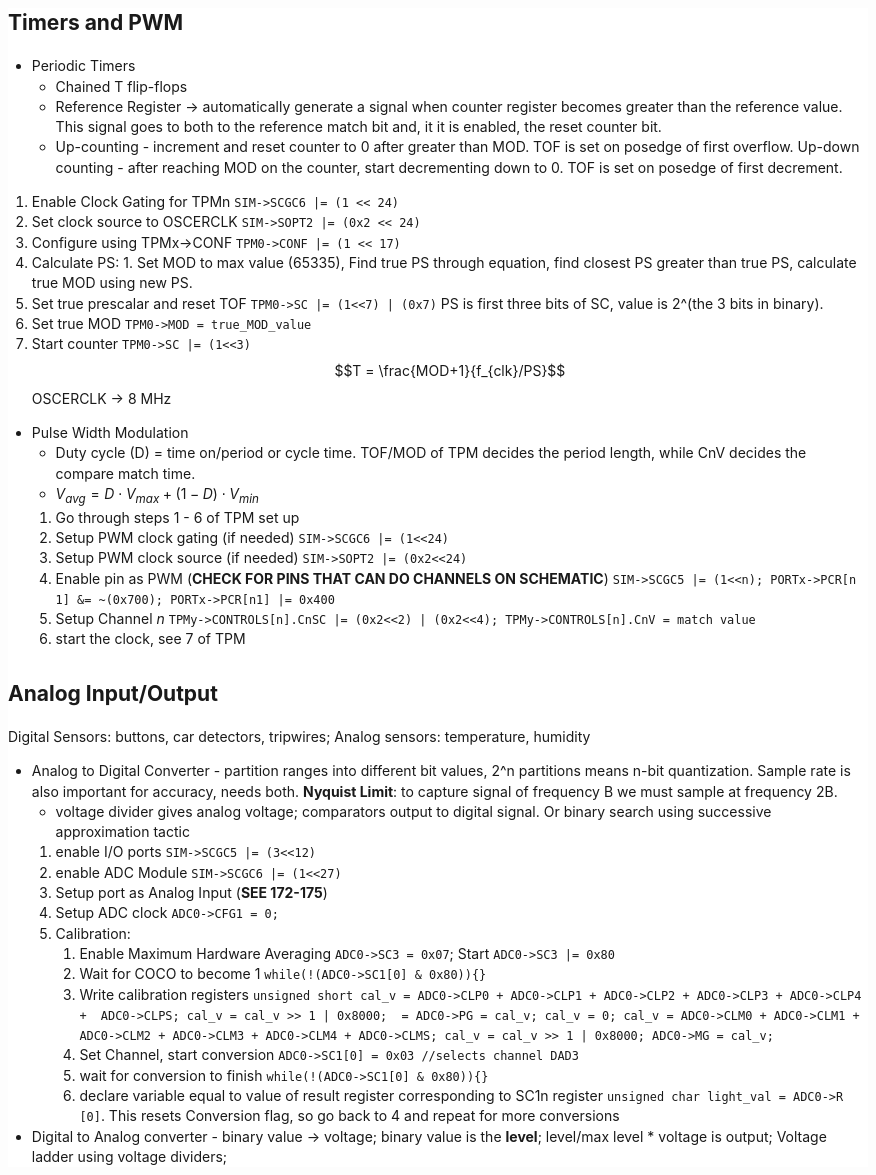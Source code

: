 ## Timers and PWM

- Periodic Timers
	- Chained T flip-flops
	- Reference Register -> automatically generate a signal when counter register becomes greater than the reference value. This signal goes to both to the reference match bit and, it it is enabled, the reset counter bit.
	- Up-counting - increment and reset counter to 0 after greater than MOD. TOF is set on posedge of first overflow. Up-down counting - after reaching MOD on the counter, start decrementing down to 0. TOF is set on posedge of first decrement.

1. Enable Clock Gating for TPMn `SIM->SCGC6 |= (1 << 24)`
2. Set clock source to OSCERCLK `SIM->SOPT2 |= (0x2 << 24)`
3. Configure using TPMx->CONF `TPM0->CONF |= (1 << 17)`
4. Calculate PS: 1. Set MOD to max value (65335), Find true PS through equation, find closest PS greater than true PS, calculate true MOD using new PS. 
5. Set true prescalar and reset TOF `TPM0->SC |= (1<<7) | (0x7)`
PS is first three bits of SC, value is 2^(the 3 bits in binary).
6. Set true MOD `TPM0->MOD = true_MOD_value`
7. Start counter `TPM0->SC |= (1<<3)`
$$T = \frac{MOD+1}{f_{clk}/PS}$$
OSCERCLK -> 8 MHz

- Pulse Width Modulation
	- Duty cycle (D) = time on/period or cycle time. TOF/MOD of TPM decides the period length, while CnV decides the compare match time.
	- $V_{avg} = D\cdot V_{max} + (1-D) \cdot V_{min}$ 
	1. Go through steps 1 - 6 of TPM set up
	2. Setup PWM clock gating (if needed) `SIM->SCGC6 |= (1<<24)`
	3. Setup PWM clock source (if needed) `SIM->SOPT2 |= (0x2<<24)`
	4. Enable pin as PWM (**CHECK FOR PINS THAT CAN DO CHANNELS ON SCHEMATIC**) `SIM->SCGC5 |= (1<<n); PORTx->PCR[n1] &= ~(0x700); PORTx->PCR[n1] |= 0x400`
	5. Setup Channel *n* `TPMy->CONTROLS[n].CnSC |= (0x2<<2) | (0x2<<4); TPMy->CONTROLS[n].CnV = match value`
	6. start the clock, see 7 of TPM

## Analog Input/Output

Digital Sensors: buttons, car detectors, tripwires; Analog sensors: temperature, humidity
- Analog to Digital Converter - partition ranges into different bit values, 2^n partitions means n-bit quantization. Sample rate is also important for accuracy, needs both. **Nyquist Limit**: to capture signal of frequency B we must sample at frequency 2B.
	- voltage divider gives analog voltage; comparators output to digital signal. Or binary search using successive approximation tactic
	1. enable I/O ports `SIM->SCGC5 |= (3<<12)`
	2. enable ADC Module `SIM->SCGC6 |= (1<<27)`
	3. Setup port as Analog Input (**SEE 172-175**)
	4. Setup ADC clock `ADC0->CFG1 = 0;`
	5. Calibration:
		1. Enable Maximum Hardware Averaging `ADC0->SC3 = 0x07`; Start `ADC0->SC3 |= 0x80`
		2. Wait for COCO to become 1 `while(!(ADC0->SC1[0] & 0x80)){}`
		3. Write calibration registers `unsigned short cal_v = ADC0->CLP0 + ADC0->CLP1 + ADC0->CLP2 + ADC0->CLP3 + ADC0->CLP4 +  ADC0->CLPS; cal_v = cal_v >> 1 | 0x8000;  = ADC0->PG = cal_v; cal_v = 0; cal_v = ADC0->CLM0 + ADC0->CLM1 + ADC0->CLM2 + ADC0->CLM3 + ADC0->CLM4 + ADC0->CLMS; cal_v = cal_v >> 1 | 0x8000; ADC0->MG = cal_v;`
		4. Set Channel, start conversion `ADC0->SC1[0] = 0x03 //selects channel DAD3`
		5. wait for conversion to finish  `while(!(ADC0->SC1[0] & 0x80)){}`
		6. declare variable equal to value of result register corresponding to SC1n register `unsigned char light_val = ADC0->R[0]`. This resets Conversion flag, so go back to 4 and repeat for more conversions
- Digital to Analog converter - binary value -> voltage; binary value is the **level**; level/max level \* voltage is output; Voltage ladder using voltage dividers; 